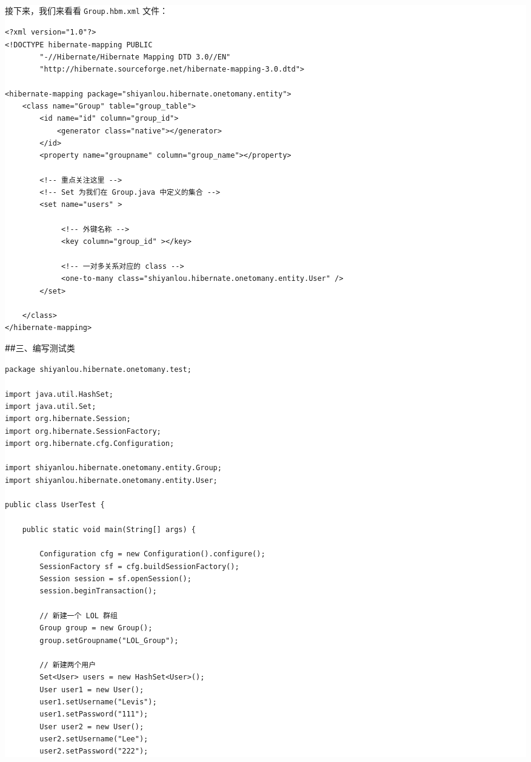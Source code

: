 接下来，我们来看看 `Group.hbm.xml` 文件：

```
<?xml version="1.0"?>
<!DOCTYPE hibernate-mapping PUBLIC
        "-//Hibernate/Hibernate Mapping DTD 3.0//EN"
        "http://hibernate.sourceforge.net/hibernate-mapping-3.0.dtd">

<hibernate-mapping package="shiyanlou.hibernate.onetomany.entity">
	<class name="Group" table="group_table">
		<id name="id" column="group_id">
			<generator class="native"></generator>
		</id>
		<property name="groupname" column="group_name"></property>
		
		<!-- 重点关注这里 -->
		<!-- Set 为我们在 Group.java 中定义的集合 -->
		<set name="users" >
		       
		     <!-- 外键名称 -->
			 <key column="group_id" ></key>
			 
			 <!-- 一对多关系对应的 class -->
			 <one-to-many class="shiyanlou.hibernate.onetomany.entity.User" />  
        </set>  

	</class>
</hibernate-mapping>
```

##三、编写测试类

```
package shiyanlou.hibernate.onetomany.test;

import java.util.HashSet;
import java.util.Set;
import org.hibernate.Session;
import org.hibernate.SessionFactory;
import org.hibernate.cfg.Configuration;

import shiyanlou.hibernate.onetomany.entity.Group;
import shiyanlou.hibernate.onetomany.entity.User;

public class UserTest {
	
	public static void main(String[] args) {
		
		Configuration cfg = new Configuration().configure();
		SessionFactory sf = cfg.buildSessionFactory();
		Session session = sf.openSession();
		session.beginTransaction();
		
		// 新建一个 LOL 群组
		Group group = new Group();
		group.setGroupname("LOL_Group");
		
		// 新建两个用户
		Set<User> users = new HashSet<User>();
		User user1 = new User();
		user1.setUsername("Levis");
		user1.setPassword("111");
		User user2 = new User();
		user2.setUsername("Lee");
		user2.setPassword("222");
```